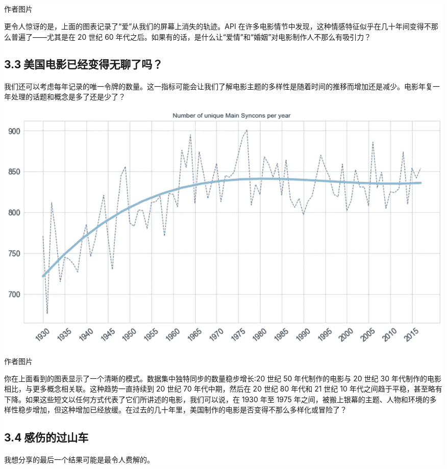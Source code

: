 作者图片

更令人惊讶的是，上面的图表记录了“爱”从我们的屏幕上消失的轨迹。API 在许多电影情节中发现，这种情感特征似乎在几十年间变得不那么普遍了——尤其是在 20 世纪 60 年代之后。如果有的话，是什么让“爱情”和“婚姻”对电影制作人不那么有吸引力？

## 3.3 美国电影已经变得无聊了吗？

我们还可以考虑每年记录的唯一令牌的数量。这一指标可能会让我们了解电影主题的多样性是随着时间的推移而增加还是减少。电影年复一年处理的话题和概念是多了还是少了？

![](img/d64f29c48508951a34134a2c52ffab61.png)

作者图片

你在上面看到的图表显示了一个清晰的模式。数据集中独特同步的数量稳步增长:20 世纪 50 年代制作的电影与 20 世纪 30 年代制作的电影相比，与更多概念相关联。这种趋势一直持续到 20 世纪 70 年代中期，然后在 20 世纪 80 年代和 21 世纪 10 年代之间趋于平稳，甚至略有下降。如果这些短文以任何方式代表了它们所讲述的电影，我们可以说，在 1930 年至 1975 年之间，被搬上银幕的主题、人物和环境的多样性稳步增加，但这种增加已经放缓。在过去的几十年里，美国制作的电影是否变得不那么多样化或冒险了？

## 3.4 感伤的过山车

我想分享的最后一个结果可能是最令人费解的。
